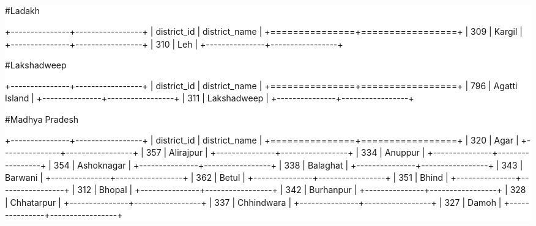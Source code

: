 #Ladakh

+---------------+-----------------+
|   district_id | district_name   |
+===============+=================+
|           309 | Kargil          |
+---------------+-----------------+
|           310 | Leh             |
+---------------+-----------------+

#Lakshadweep

+---------------+-----------------+
|   district_id | district_name   |
+===============+=================+
|           796 | Agatti Island   |
+---------------+-----------------+
|           311 | Lakshadweep     |
+---------------+-----------------+

#Madhya Pradesh

+---------------+-----------------+
|   district_id | district_name   |
+===============+=================+
|           320 | Agar            |
+---------------+-----------------+
|           357 | Alirajpur       |
+---------------+-----------------+
|           334 | Anuppur         |
+---------------+-----------------+
|           354 | Ashoknagar      |
+---------------+-----------------+
|           338 | Balaghat        |
+---------------+-----------------+
|           343 | Barwani         |
+---------------+-----------------+
|           362 | Betul           |
+---------------+-----------------+
|           351 | Bhind           |
+---------------+-----------------+
|           312 | Bhopal          |
+---------------+-----------------+
|           342 | Burhanpur       |
+---------------+-----------------+
|           328 | Chhatarpur      |
+---------------+-----------------+
|           337 | Chhindwara      |
+---------------+-----------------+
|           327 | Damoh           |
+---------------+-----------------+
